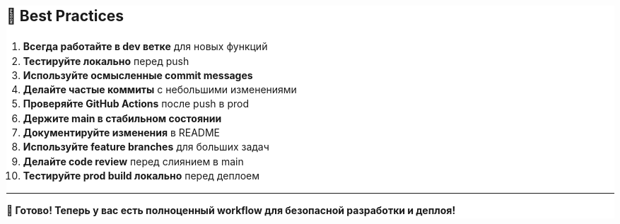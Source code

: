 
## 🎯 Best Practices

1. **Всегда работайте в dev ветке** для новых функций
2. **Тестируйте локально** перед push
3. **Используйте осмысленные commit messages**
4. **Делайте частые коммиты** с небольшими изменениями
5. **Проверяйте GitHub Actions** после push в prod
6. **Держите main в стабильном состоянии**
7. **Документируйте изменения** в README
8. **Используйте feature branches** для больших задач
9. **Делайте code review** перед слиянием в main
10. **Тестируйте prod build локально** перед деплоем

---

**🚀 Готово! Теперь у вас есть полноценный workflow для безопасной разработки и деплоя!**

